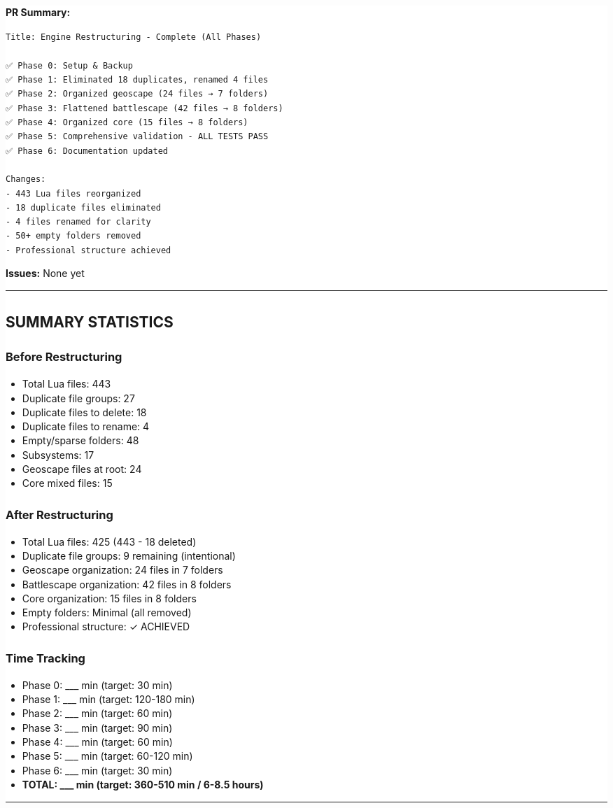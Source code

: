 **PR Summary:**
```
Title: Engine Restructuring - Complete (All Phases)

✅ Phase 0: Setup & Backup
✅ Phase 1: Eliminated 18 duplicates, renamed 4 files
✅ Phase 2: Organized geoscape (24 files → 7 folders)
✅ Phase 3: Flattened battlescape (42 files → 8 folders)
✅ Phase 4: Organized core (15 files → 8 folders)
✅ Phase 5: Comprehensive validation - ALL TESTS PASS
✅ Phase 6: Documentation updated

Changes:
- 443 Lua files reorganized
- 18 duplicate files eliminated
- 4 files renamed for clarity
- 50+ empty folders removed
- Professional structure achieved
```

**Issues:** None yet

---

## SUMMARY STATISTICS

### Before Restructuring
- Total Lua files: 443
- Duplicate file groups: 27
- Duplicate files to delete: 18
- Duplicate files to rename: 4
- Empty/sparse folders: 48
- Subsystems: 17
- Geoscape files at root: 24
- Core mixed files: 15

### After Restructuring
- Total Lua files: 425 (443 - 18 deleted)
- Duplicate file groups: 9 remaining (intentional)
- Geoscape organization: 24 files in 7 folders
- Battlescape organization: 42 files in 8 folders
- Core organization: 15 files in 8 folders
- Empty folders: Minimal (all removed)
- Professional structure: ✓ ACHIEVED

### Time Tracking
- Phase 0: ___ min (target: 30 min)
- Phase 1: ___ min (target: 120-180 min)
- Phase 2: ___ min (target: 60 min)
- Phase 3: ___ min (target: 90 min)
- Phase 4: ___ min (target: 60 min)
- Phase 5: ___ min (target: 60-120 min)
- Phase 6: ___ min (target: 30 min)
- **TOTAL: ___ min (target: 360-510 min / 6-8.5 hours)**

---
